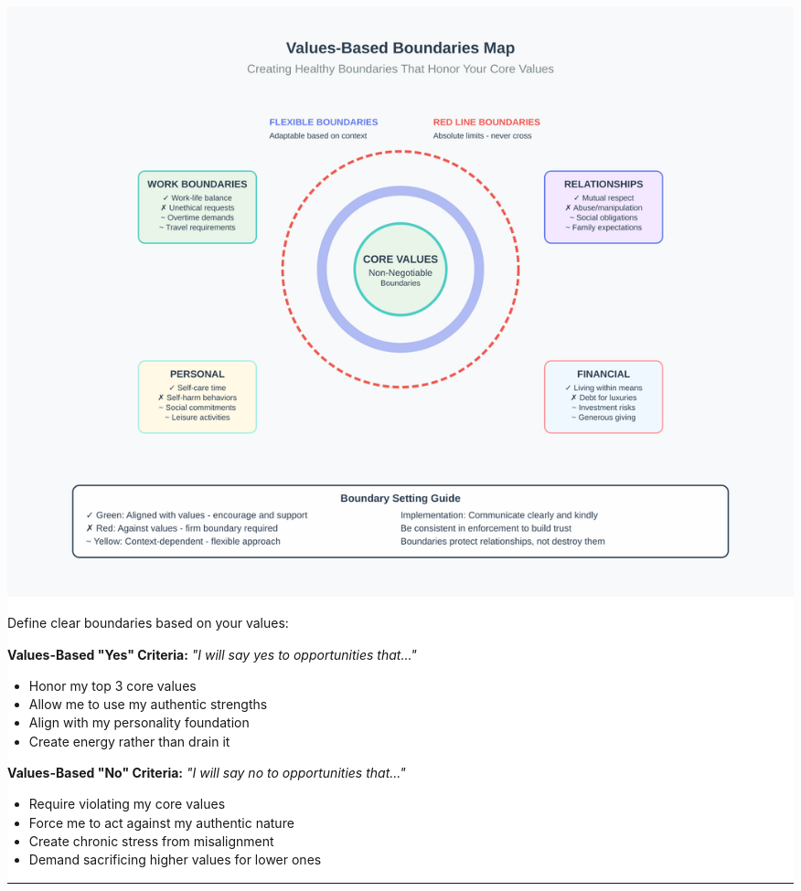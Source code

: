 ![values_boundaries_map.svg](https://raw.githubusercontent.com/art-aswany/art-aswany.github.io/main/authentic/Images/values_boundaries_map.svg)


Define clear boundaries based on your values:

**Values-Based "Yes" Criteria:**
*"I will say yes to opportunities that..."*
- Honor my top 3 core values
- Allow me to use my authentic strengths
- Align with my personality foundation
- Create energy rather than drain it

**Values-Based "No" Criteria:**
*"I will say no to opportunities that..."*
- Require violating my core values
- Force me to act against my authentic nature
- Create chronic stress from misalignment
- Demand sacrificing higher values for lower ones

---
